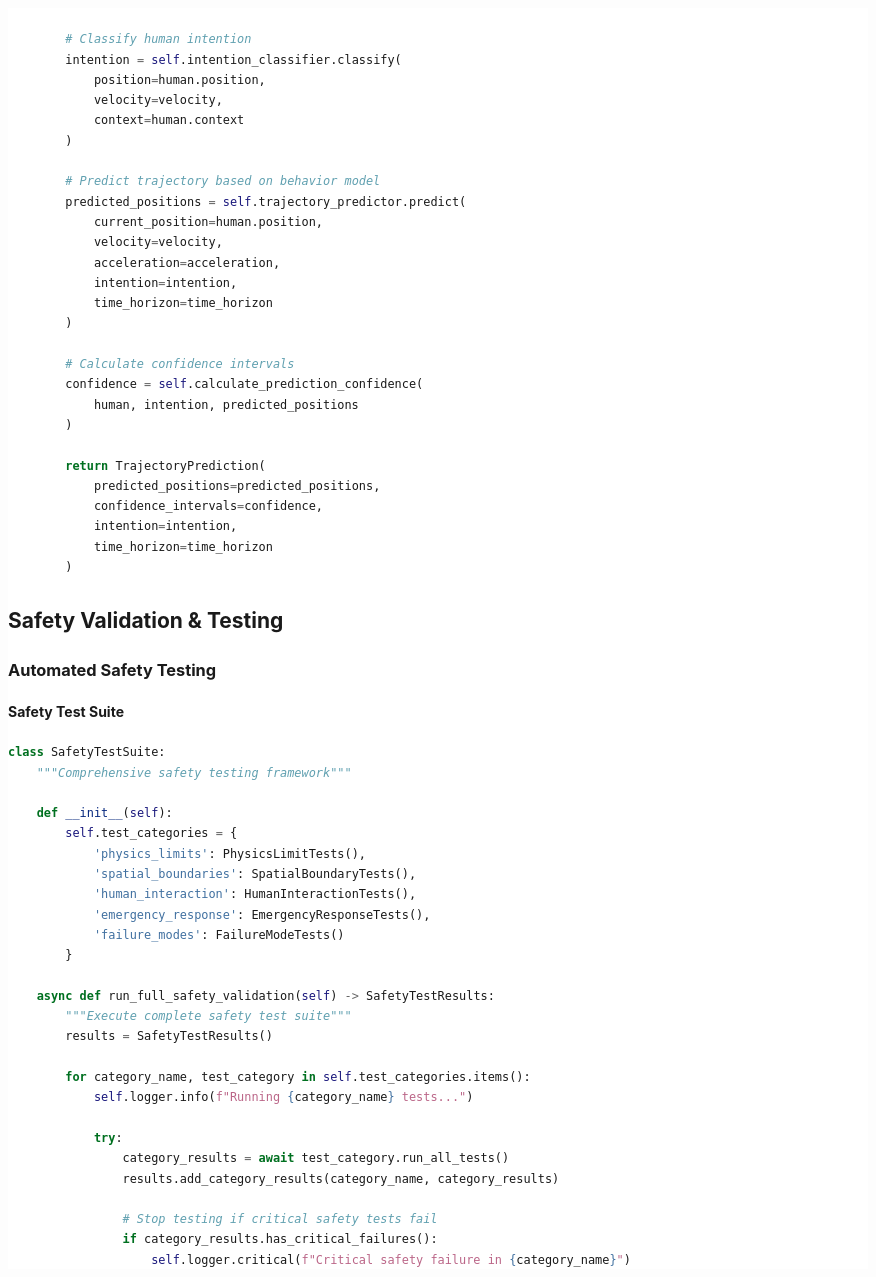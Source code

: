 ```python
        
        # Classify human intention
        intention = self.intention_classifier.classify(
            position=human.position,
            velocity=velocity,
            context=human.context
        )
        
        # Predict trajectory based on behavior model
        predicted_positions = self.trajectory_predictor.predict(
            current_position=human.position,
            velocity=velocity,
            acceleration=acceleration,
            intention=intention,
            time_horizon=time_horizon
        )
        
        # Calculate confidence intervals
        confidence = self.calculate_prediction_confidence(
            human, intention, predicted_positions
        )
        
        return TrajectoryPrediction(
            predicted_positions=predicted_positions,
            confidence_intervals=confidence,
            intention=intention,
            time_horizon=time_horizon
        )
```

## Safety Validation & Testing

### Automated Safety Testing

#### Safety Test Suite
```python
class SafetyTestSuite:
    """Comprehensive safety testing framework"""
    
    def __init__(self):
        self.test_categories = {
            'physics_limits': PhysicsLimitTests(),
            'spatial_boundaries': SpatialBoundaryTests(),
            'human_interaction': HumanInteractionTests(),
            'emergency_response': EmergencyResponseTests(),
            'failure_modes': FailureModeTests()
        }
    
    async def run_full_safety_validation(self) -> SafetyTestResults:
        """Execute complete safety test suite"""
        results = SafetyTestResults()
        
        for category_name, test_category in self.test_categories.items():
            self.logger.info(f"Running {category_name} tests...")
            
            try:
                category_results = await test_category.run_all_tests()
                results.add_category_results(category_name, category_results)
                
                # Stop testing if critical safety tests fail
                if category_results.has_critical_failures():
                    self.logger.critical(f"Critical safety failure in {category_name}")
```